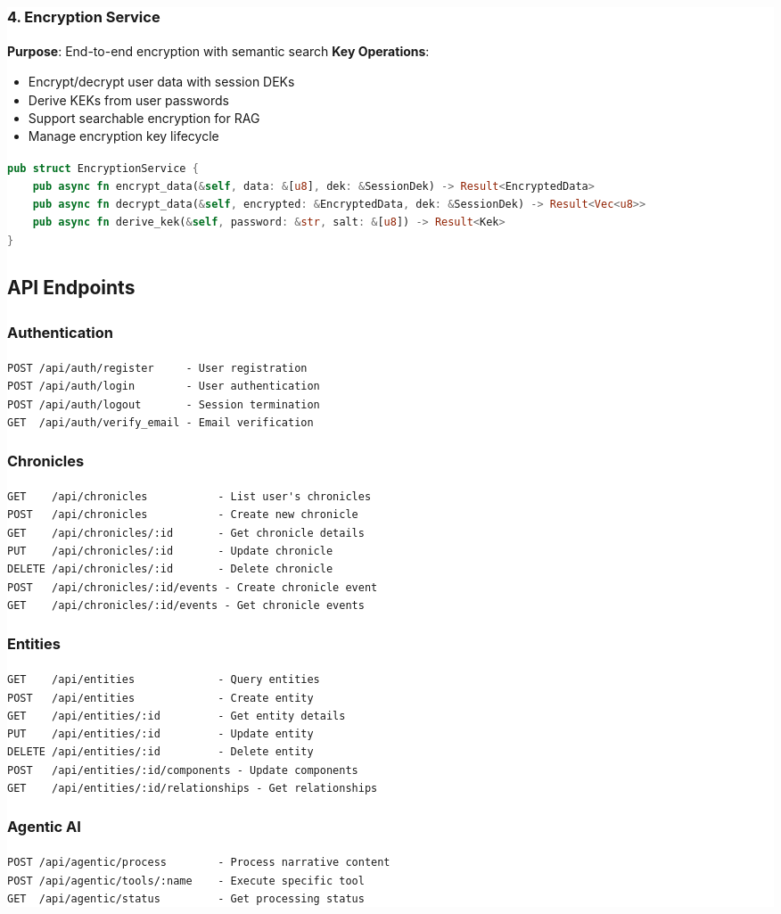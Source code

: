 ### 4. Encryption Service
**Purpose**: End-to-end encryption with semantic search
**Key Operations**:
- Encrypt/decrypt user data with session DEKs
- Derive KEKs from user passwords
- Support searchable encryption for RAG
- Manage encryption key lifecycle

```rust
pub struct EncryptionService {
    pub async fn encrypt_data(&self, data: &[u8], dek: &SessionDek) -> Result<EncryptedData>
    pub async fn decrypt_data(&self, encrypted: &EncryptedData, dek: &SessionDek) -> Result<Vec<u8>>
    pub async fn derive_kek(&self, password: &str, salt: &[u8]) -> Result<Kek>
}
```

## API Endpoints

### Authentication
```
POST /api/auth/register     - User registration
POST /api/auth/login        - User authentication
POST /api/auth/logout       - Session termination
GET  /api/auth/verify_email - Email verification
```

### Chronicles
```
GET    /api/chronicles           - List user's chronicles
POST   /api/chronicles           - Create new chronicle
GET    /api/chronicles/:id       - Get chronicle details
PUT    /api/chronicles/:id       - Update chronicle
DELETE /api/chronicles/:id       - Delete chronicle
POST   /api/chronicles/:id/events - Create chronicle event
GET    /api/chronicles/:id/events - Get chronicle events
```

### Entities
```
GET    /api/entities             - Query entities
POST   /api/entities             - Create entity
GET    /api/entities/:id         - Get entity details
PUT    /api/entities/:id         - Update entity
DELETE /api/entities/:id         - Delete entity
POST   /api/entities/:id/components - Update components
GET    /api/entities/:id/relationships - Get relationships
```

### Agentic AI
```
POST /api/agentic/process        - Process narrative content
POST /api/agentic/tools/:name    - Execute specific tool
GET  /api/agentic/status         - Get processing status
```
